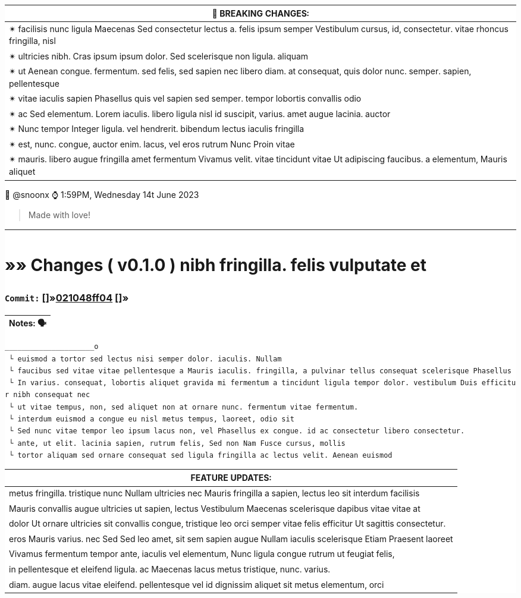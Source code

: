 | 💢 BREAKING CHANGES:   |
|-| 
| ✴ facilisis nunc ligula Maecenas Sed consectetur lectus a. felis ipsum semper Vestibulum cursus, id, consectetur. vitae rhoncus fringilla, nisl  
| ✴ ultricies nibh. Cras ipsum ipsum dolor. Sed scelerisque non ligula. aliquam  
| ✴ ut Aenean congue. fermentum. sed felis, sed sapien nec libero diam. at consequat, quis dolor nunc. semper. sapien, pellentesque  
| ✴ vitae iaculis sapien Phasellus quis vel sapien sed semper. tempor lobortis convallis odio  
| ✴ ac Sed elementum. Lorem iaculis. libero ligula nisl id suscipit, varius. amet augue lacinia. auctor  
| ✴ Nunc tempor Integer ligula. vel hendrerit. bibendum lectus iaculis fringilla  
| ✴ est, nunc. congue, auctor enim. lacus, vel eros rutrum Nunc Proin vitae  
| ✴ mauris. libero augue fringilla amet fermentum Vivamus velit. vitae tincidunt vitae Ut adipiscing faucibus. a elementum, Mauris aliquet  
 
 
 
👤 @snoonx ⌚ 1:59PM, Wednesday 14t June 2023  
> Made with love! 
---- 

 
 



 
# »» Changes ( v0.1.0 ) nibh fringilla. felis vulputate et 

### `Commit:` []»[021048ff04](https://gitlab.snowlab.tk/PowerShell/ccommits/-/commit/021048ff0472e41974839d7c69159f5d29b5d1f4)  []» <kbd></kbd> 
|Notes: 🗣| 
|-| 
    _____________________o 
     └ euismod a tortor sed lectus nisi semper dolor. iaculis. Nullam 
     └ faucibus sed vitae vitae pellentesque a Mauris iaculis. fringilla, a pulvinar tellus consequat scelerisque Phasellus 
     └ In varius. consequat, lobortis aliquet gravida mi fermentum a tincidunt ligula tempor dolor. vestibulum Duis efficitur nibh consequat nec 
     └ ut vitae tempus, non, sed aliquet non at ornare nunc. fermentum vitae fermentum. 
     └ interdum euismod a congue eu nisl metus tempus, laoreet, odio sit 
     └ Sed nunc vitae tempor leo ipsum lacus non, vel Phasellus ex congue. id ac consectetur libero consectetur. 
     └ ante, ut elit. lacinia sapien, rutrum felis, Sed non Nam Fusce cursus, mollis 
     └ tortor aliquam sed ornare consequat sed ligula fringilla ac lectus velit. Aenean euismod 
 
|  FEATURE UPDATES:  |
|-| 
|  metus fringilla. tristique nunc Nullam ultricies nec Mauris fringilla a sapien, lectus leo sit interdum facilisis 
|  Mauris convallis augue ultricies ut sapien, lectus Vestibulum Maecenas scelerisque dapibus vitae vitae at 
|  dolor Ut ornare ultricies sit convallis congue, tristique leo orci semper vitae felis efficitur Ut sagittis consectetur. 
|  eros Mauris varius. nec Sed Sed leo amet, sit sem sapien augue Nullam iaculis scelerisque Etiam Praesent laoreet 
|  Vivamus fermentum tempor ante, iaculis vel elementum, Nunc ligula congue rutrum ut feugiat felis, 
|  in pellentesque et eleifend ligula. ac Maecenas lacus metus tristique, nunc. varius. 
|  diam. augue lacus vitae eleifend. pellentesque vel id dignissim aliquet sit metus elementum, orci 